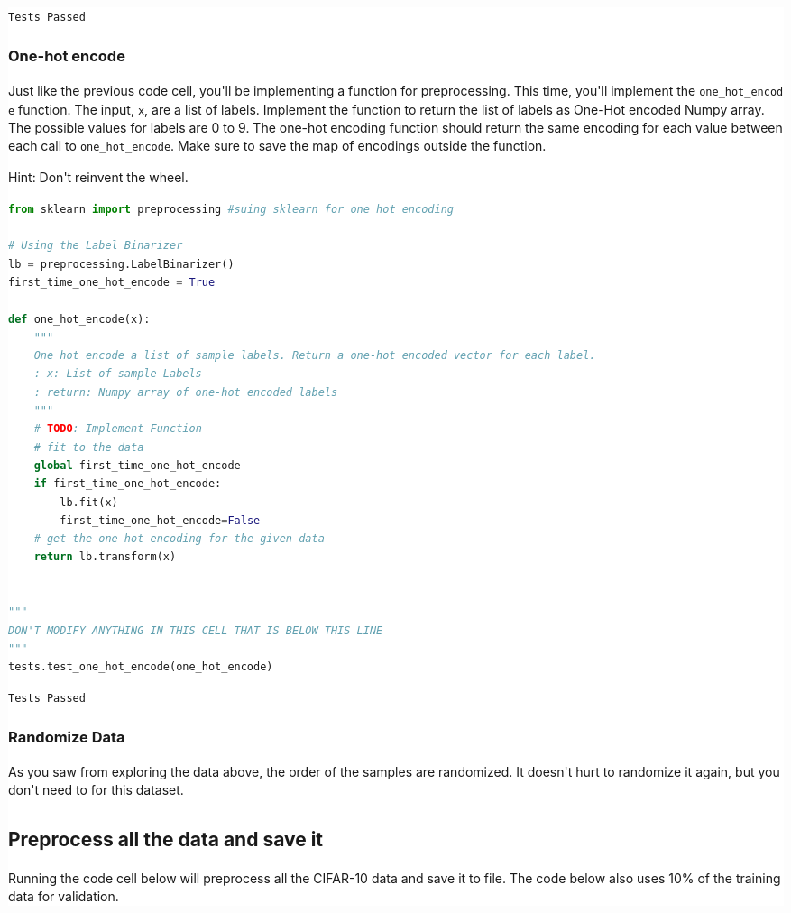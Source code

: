     Tests Passed


### One-hot encode
Just like the previous code cell, you'll be implementing a function for preprocessing.  This time, you'll implement the `one_hot_encode` function. The input, `x`, are a list of labels.  Implement the function to return the list of labels as One-Hot encoded Numpy array.  The possible values for labels are 0 to 9. The one-hot encoding function should return the same encoding for each value between each call to `one_hot_encode`.  Make sure to save the map of encodings outside the function.

Hint: Don't reinvent the wheel.


```python
from sklearn import preprocessing #suing sklearn for one hot encoding

# Using the Label Binarizer
lb = preprocessing.LabelBinarizer()
first_time_one_hot_encode = True

def one_hot_encode(x):
    """
    One hot encode a list of sample labels. Return a one-hot encoded vector for each label.
    : x: List of sample Labels
    : return: Numpy array of one-hot encoded labels
    """
    # TODO: Implement Function
    # fit to the data
    global first_time_one_hot_encode
    if first_time_one_hot_encode:
        lb.fit(x)
        first_time_one_hot_encode=False
    # get the one-hot encoding for the given data
    return lb.transform(x)


"""
DON'T MODIFY ANYTHING IN THIS CELL THAT IS BELOW THIS LINE
"""
tests.test_one_hot_encode(one_hot_encode)
```

    Tests Passed


### Randomize Data
As you saw from exploring the data above, the order of the samples are randomized.  It doesn't hurt to randomize it again, but you don't need to for this dataset.

## Preprocess all the data and save it
Running the code cell below will preprocess all the CIFAR-10 data and save it to file. The code below also uses 10% of the training data for validation.
